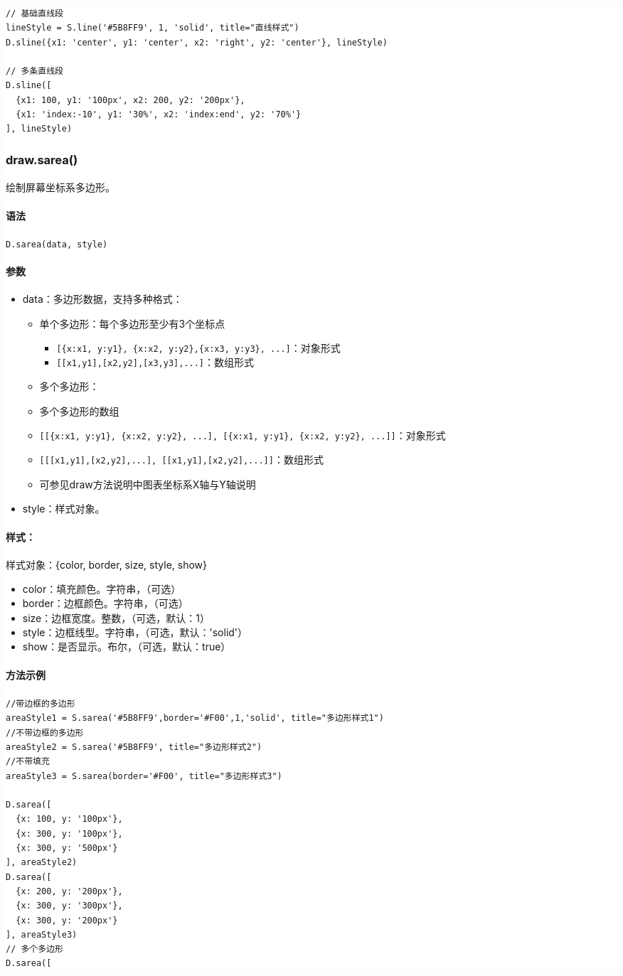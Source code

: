 ```
// 基础直线段
lineStyle = S.line('#5B8FF9', 1, 'solid', title="直线样式")
D.sline({x1: 'center', y1: 'center', x2: 'right', y2: 'center'}, lineStyle)

// 多条直线段
D.sline([
  {x1: 100, y1: '100px', x2: 200, y2: '200px'},
  {x1: 'index:-10', y1: '30%', x2: 'index:end', y2: '70%'}
], lineStyle)
```

### draw.sarea()

绘制屏幕坐标系多边形。

#### 语法

```
D.sarea(data, style)
```

#### 参数

* data：多边形数据，支持多种格式：
  * 单个多边形：每个多边形至少有3个坐标点
    
    * `[{x:x1, y:y1}, {x:x2, y:y2},{x:x3, y:y3}, ...]`：对象形式
    * `[[x1,y1],[x2,y2],[x3,y3],...]`：数组形式
  * 多个多边形：
  * 多个多边形的数组
  * `[[{x:x1, y:y1}, {x:x2, y:y2}, ...], [{x:x1, y:y1}, {x:x2, y:y2}, ...]]`：对象形式
  * `[[[x1,y1],[x2,y2],...], [[x1,y1],[x2,y2],...]]`：数组形式
  * 可参见draw方法说明中图表坐标系X轴与Y轴说明
* style：样式对象。

#### 样式：

样式对象：{color, border, size, style, show}

* color：填充颜色。字符串，（可选）
* border：边框颜色。字符串，（可选）
* size：边框宽度。整数，（可选，默认：1）
* style：边框线型。字符串，（可选，默认：'solid'）
* show：是否显示。布尔，（可选，默认：true）

#### 方法示例

```
//带边框的多边形
areaStyle1 = S.sarea('#5B8FF9',border='#F00',1,'solid', title="多边形样式1")
//不带边框的多边形
areaStyle2 = S.sarea('#5B8FF9', title="多边形样式2")
//不带填充
areaStyle3 = S.sarea(border='#F00', title="多边形样式3")

D.sarea([
  {x: 100, y: '100px'},
  {x: 300, y: '100px'},
  {x: 300, y: '500px'}
], areaStyle2)
D.sarea([
  {x: 200, y: '200px'},
  {x: 300, y: '300px'},
  {x: 300, y: '200px'}
], areaStyle3)
// 多个多边形
D.sarea([
```